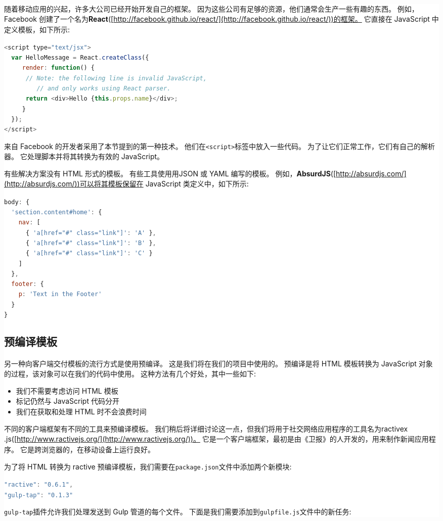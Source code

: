 随着移动应用的兴起，许多大公司已经开始开发自己的框架。 因为这些公司有足够的资源，他们通常会生产一些有趣的东西。 例如，Facebook 创建了一个名为**React**([http://facebook.github.io/react/](http://facebook.github.io/react/))的框架。 它直接在 JavaScript 中定义模板，如下所示:

```js
<script type="text/jsx">
  var HelloMessage = React.createClass({
     render: function() {
      // Note: the following line is invalid JavaScript,
         // and only works using React parser.
      return <div>Hello {this.props.name}</div>;
     }
  });
</script>
```

来自 Facebook 的开发者采用了本节提到的第一种技术。 他们在`<script>`标签中放入一些代码。 为了让它们正常工作，它们有自己的解析器。 它处理脚本并将其转换为有效的 JavaScript。

有些解决方案没有 HTML 形式的模板。 有些工具使用用JSON 或 YAML 编写的模板。 例如，**AbsurdJS**([http://absurdjs.com/](http://absurdjs.com/))可以将其模板保留在 JavaScript 类定义中，如下所示:

```js
body: {
  'section.content#home': {
    nav: [
      { 'a[href="#" class="link"]': 'A' },
      { 'a[href="#" class="link"]': 'B' },
      { 'a[href="#" class="link"]': 'C' }
    ]
  },
  footer: {
    p: 'Text in the Footer'
  }
}
```

## 预编译模板

另一种向客户端交付模板的流行方式是使用预编译。 这是我们将在我们的项目中使用的。 预编译是将 HTML 模板转换为 JavaScript 对象的过程，该对象可以在我们的代码中使用。 这种方法有几个好处，其中一些如下:

*   我们不需要考虑访问 HTML 模板
*   标记仍然与 JavaScript 代码分开
*   我们在获取和处理 HTML 时不会浪费时间

不同的客户端框架有不同的工具来预编译模板。 我们稍后将详细讨论这一点，但我们将用于社交网络应用程序的工具名为ractivex .js([http://www.ractivejs.org/](http://www.ractivejs.org/))。 它是一个客户端框架，最初是由《卫报》的人开发的，用来制作新闻应用程序。 它是跨浏览器的，在移动设备上运行良好。

为了将 HTML 转换为 ractive 预编译模板，我们需要在`package.json`文件中添加两个新模块:

```js
"ractive": "0.6.1",
"gulp-tap": "0.1.3"
```

`gulp-tap`插件允许我们处理发送到 Gulp 管道的每个文件。 下面是我们需要添加到`gulpfile.js`文件中的新任务:
